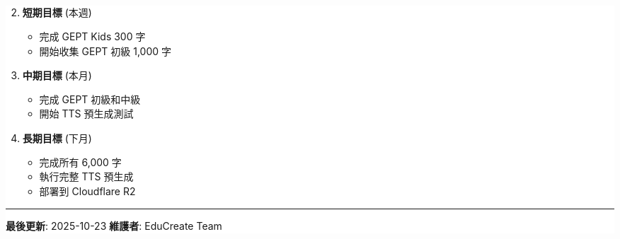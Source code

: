 2. **短期目標** (本週)
   - 完成 GEPT Kids 300 字
   - 開始收集 GEPT 初級 1,000 字

3. **中期目標** (本月)
   - 完成 GEPT 初級和中級
   - 開始 TTS 預生成測試

4. **長期目標** (下月)
   - 完成所有 6,000 字
   - 執行完整 TTS 預生成
   - 部署到 Cloudflare R2

---

**最後更新**: 2025-10-23
**維護者**: EduCreate Team

